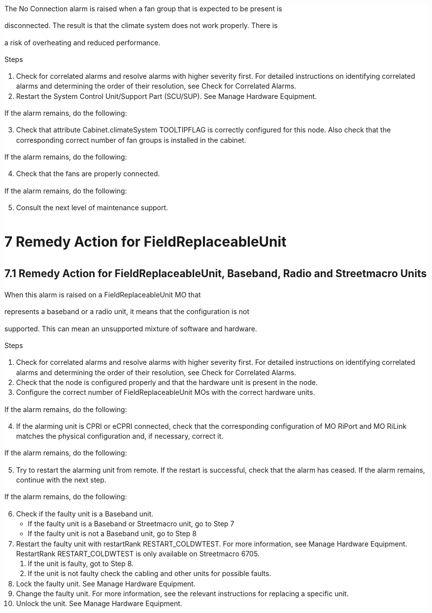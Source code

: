 The No Connection alarm is raised when a fan group that is expected to be present is

disconnected. The result is that the climate system does not work properly. There is

a risk of overheating and reduced performance.

Steps

1. Check for correlated alarms and resolve alarms with higher severity first. For detailed instructions on identifying correlated alarms and determining the order of their resolution, see Check for Correlated Alarms.
2. Restart the System Control Unit/Support Part (SCU/SUP). See Manage Hardware Equipment.

If the alarm remains, do the following:

3. Check that attribute Cabinet.climateSystem TOOLTIPFLAG is correctly configured for this node. Also check that the corresponding correct number of fan groups is installed in the cabinet.

If the alarm remains, do the following:

4. Check that the fans are properly connected.

If the alarm remains, do the following:

5. Consult the next level of maintenance support.

# 7 Remedy Action for FieldReplaceableUnit

## 7.1 Remedy Action for FieldReplaceableUnit, Baseband, Radio and Streetmacro Units

When this alarm is raised on a FieldReplaceableUnit MO that

represents a baseband or a radio unit, it means that the configuration is not

supported. This can mean an unsupported mixture of software and hardware.

Steps

1. Check for correlated alarms and resolve alarms with higher severity first. For detailed instructions on identifying correlated alarms and determining the order of their resolution, see Check for Correlated Alarms.
2. Check that the node is configured properly and that the hardware unit is present in the node.
3. Configure the correct number of FieldReplaceableUnit MOs with the correct hardware units.

If the alarm remains, do the following:

4. If the alarming unit is CPRI or eCPRI connected, check that the corresponding configuration of MO RiPort and MO RiLink matches the physical configuration and, if necessary, correct it.

If the alarm remains, do the following:

5. Try to restart the alarming unit from remote. If the restart is successful, check that the alarm has ceased. If the alarm remains, continue with the next step.

If the alarm remains, do the following:

6. Check if the faulty unit is a Baseband unit.
    - If the faulty unit is a Baseband or Streetmacro unit, go to Step 7
    - If the faulty unit is not a Baseband unit, go to Step 8
7. Restart the faulty unit with restartRank RESTART\_COLDWTEST. For more information, see Manage Hardware Equipment. RestartRank RESTART\_COLDWTEST is only available on Streetmacro 6705.
    1. If the unit is faulty, got to Step 8.
    2. If the unit is not faulty check the cabling and other units for possible faults.
8. Lock the faulty unit. See Manage Hardware Equipment.
9. Change the faulty unit. For more information, see the relevant instructions for replacing a specific unit.
10. Unlock the unit. See Manage Hardware Equipment.
